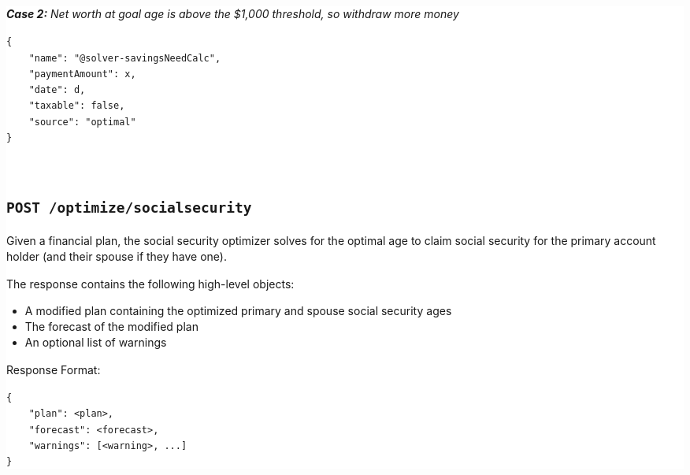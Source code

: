 _**Case 2:** Net worth at goal age is above the $1,000 threshold, so withdraw more money_
```
{
    "name": "@solver-savingsNeedCalc",
    "paymentAmount": x,
    "date": d,
    "taxable": false,
    "source": "optimal"
}
```

<br/>

## `POST /optimize/socialsecurity`

Given a financial plan, the social security optimizer solves for the optimal age to claim social security for the primary account holder (and their spouse if they have one).

The response contains the following high-level objects:

- A modified plan containing the optimized primary and spouse social security ages
- The forecast of the modified plan
- An optional list of warnings

Response Format:

```
{
	"plan": <plan>,
	"forecast": <forecast>,
	"warnings": [<warning>, ...]
}
```
